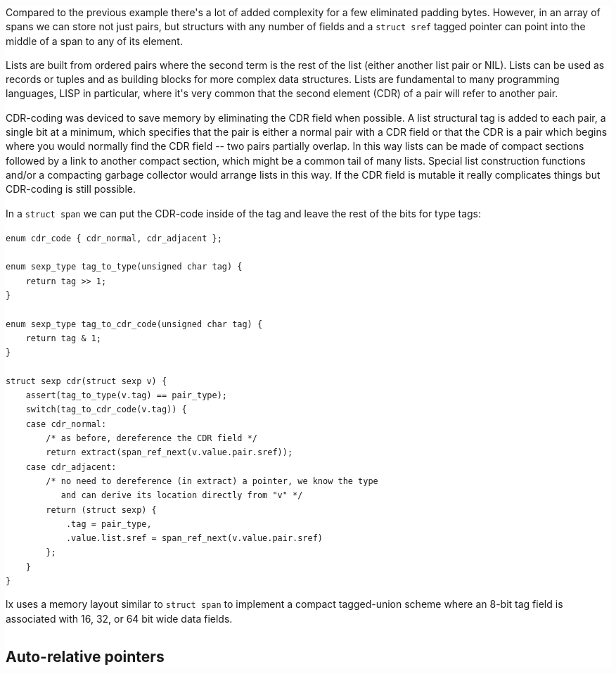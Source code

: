 Compared to the previous example there's a lot of added complexity for a few
eliminated padding bytes. However, in an array of spans we can store not just
pairs, but structurs with any number of fields and a `struct sref` tagged
pointer can point into the middle of a span to any of its element.

Lists are built from ordered pairs where the second term is the rest of the
list (either another list pair or NIL). Lists can be used as records or tuples
and as building blocks for more complex data structures. Lists are fundamental
to many programming languages, LISP in particular, where it's very common that
the second element (CDR) of a pair will refer to another pair.

CDR-coding was deviced to save memory by eliminating the CDR field when
possible. A list structural tag is added to each pair, a single bit at a
minimum, which specifies that the pair is either a normal pair with a CDR field
or that the CDR is a pair which begins where you would normally find the CDR
field -- two pairs partially overlap. In this way lists can be made of compact
sections followed by a link to another compact section, which might be a common
tail of many lists. Special list construction functions and/or a compacting
garbage collector would arrange lists in this way. If the CDR field is mutable
it really complicates things but CDR-coding is still possible.

In a `struct span` we can put the CDR-code inside of the tag and leave the rest
of the bits for type tags:

    enum cdr_code { cdr_normal, cdr_adjacent };

    enum sexp_type tag_to_type(unsigned char tag) {
        return tag >> 1;
    }

    enum sexp_type tag_to_cdr_code(unsigned char tag) {
        return tag & 1;
    }

    struct sexp cdr(struct sexp v) {
        assert(tag_to_type(v.tag) == pair_type);
        switch(tag_to_cdr_code(v.tag)) {
        case cdr_normal:
            /* as before, dereference the CDR field */
            return extract(span_ref_next(v.value.pair.sref));
        case cdr_adjacent:
            /* no need to dereference (in extract) a pointer, we know the type
               and can derive its location directly from "v" */
            return (struct sexp) {
                .tag = pair_type,
                .value.list.sref = span_ref_next(v.value.pair.sref)
            };
        }
    }

lx uses a memory layout similar to `struct span` to implement a compact
tagged-union scheme where an 8-bit tag field is associated with 16, 32, or 64
bit wide data fields.


Auto-relative pointers
-----------------------
